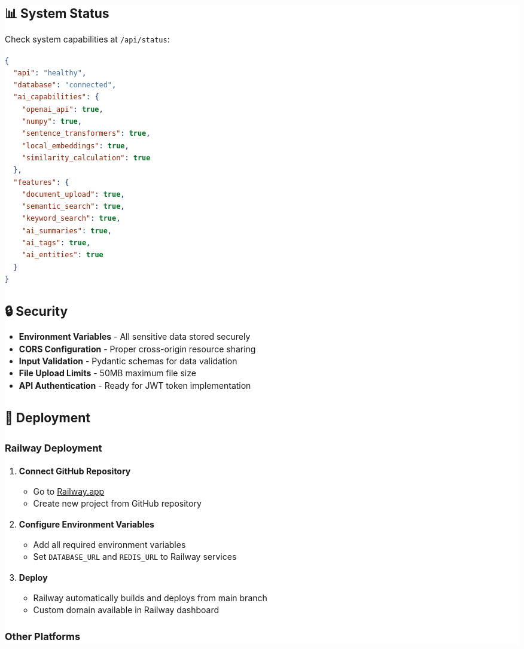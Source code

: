 ## 📊 System Status

Check system capabilities at `/api/status`:

```json
{
  "api": "healthy",
  "database": "connected",
  "ai_capabilities": {
    "openai_api": true,
    "numpy": true,
    "sentence_transformers": true,
    "local_embeddings": true,
    "similarity_calculation": true
  },
  "features": {
    "document_upload": true,
    "semantic_search": true,
    "keyword_search": true,
    "ai_summaries": true,
    "ai_tags": true,
    "ai_entities": true
  }
}
```

## 🔒 Security

- **Environment Variables** - All sensitive data stored securely
- **CORS Configuration** - Proper cross-origin resource sharing
- **Input Validation** - Pydantic schemas for data validation
- **File Upload Limits** - 50MB maximum file size
- **API Authentication** - Ready for JWT token implementation

## 🚀 Deployment

### **Railway Deployment**

1. **Connect GitHub Repository**
   - Go to [Railway.app](https://railway.app)
   - Create new project from GitHub repository

2. **Configure Environment Variables**
   - Add all required environment variables
   - Set `DATABASE_URL` and `REDIS_URL` to Railway services

3. **Deploy**
   - Railway automatically builds and deploys from main branch
   - Custom domain available in Railway dashboard

### **Other Platforms**
